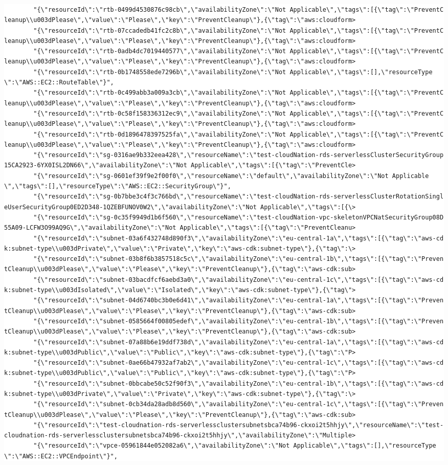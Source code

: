 ```
        "{\"resourceId\":\"rtb-0499d4530876c98cb\",\"availabilityZone\":\"Not Applicable\",\"tags\":[{\"tag\":\"PreventCleanup\\u003dPlease\",\"value\":\"Please\",\"key\":\"PreventCleanup\"},{\"tag\":\"aws:cloudform>
        "{\"resourceId\":\"rtb-07ccadedb41fc2c8b\",\"availabilityZone\":\"Not Applicable\",\"tags\":[{\"tag\":\"PreventCleanup\\u003dPlease\",\"value\":\"Please\",\"key\":\"PreventCleanup\"},{\"tag\":\"aws:cloudform>
        "{\"resourceId\":\"rtb-0adb4dc7019440577\",\"availabilityZone\":\"Not Applicable\",\"tags\":[{\"tag\":\"PreventCleanup\\u003dPlease\",\"value\":\"Please\",\"key\":\"PreventCleanup\"},{\"tag\":\"aws:cloudform>
        "{\"resourceId\":\"rtb-0b1748558ede7296b\",\"availabilityZone\":\"Not Applicable\",\"tags\":[],\"resourceType\":\"AWS::EC2::RouteTable\"}",
        "{\"resourceId\":\"rtb-0c499abb3a009a3cb\",\"availabilityZone\":\"Not Applicable\",\"tags\":[{\"tag\":\"PreventCleanup\\u003dPlease\",\"value\":\"Please\",\"key\":\"PreventCleanup\"},{\"tag\":\"aws:cloudform>
        "{\"resourceId\":\"rtb-0c58f158336312ec9\",\"availabilityZone\":\"Not Applicable\",\"tags\":[{\"tag\":\"PreventCleanup\\u003dPlease\",\"value\":\"Please\",\"key\":\"PreventCleanup\"},{\"tag\":\"aws:cloudform>
        "{\"resourceId\":\"rtb-0d1896478397525fa\",\"availabilityZone\":\"Not Applicable\",\"tags\":[{\"tag\":\"PreventCleanup\\u003dPlease\",\"value\":\"Please\",\"key\":\"PreventCleanup\"},{\"tag\":\"aws:cloudform>
        "{\"resourceId\":\"sg-0316ae9b332eea428\",\"resourceName\":\"test-cloudNation-rds-serverlessClusterSecurityGroup15CA2923-6YX0ISL2DN66\",\"availabilityZone\":\"Not Applicable\",\"tags\":[{\"tag\":\"PreventCle>
        "{\"resourceId\":\"sg-0601ef39f9e2f00f0\",\"resourceName\":\"default\",\"availabilityZone\":\"Not Applicable\",\"tags\":[],\"resourceType\":\"AWS::EC2::SecurityGroup\"}",
        "{\"resourceId\":\"sg-0b7bbe3c4f3c766bd\",\"resourceName\":\"test-cloudNation-rds-serverlessClusterRotationSingleUserSecurityGroup0ED2D348-1QZEBFUNOV0W2\",\"availabilityZone\":\"Not Applicable\",\"tags\":[{\>
        "{\"resourceId\":\"sg-0c35f9949d1b6f560\",\"resourceName\":\"test-cloudNation-vpc-skeletonVPCNatSecurityGroup08D55A09-LCFW3O99AQ9G\",\"availabilityZone\":\"Not Applicable\",\"tags\":[{\"tag\":\"PreventCleanu>
        "{\"resourceId\":\"subnet-03a6f432748d890f3\",\"availabilityZone\":\"eu-central-1a\",\"tags\":[{\"tag\":\"aws-cdk:subnet-type\\u003dPrivate\",\"value\":\"Private\",\"key\":\"aws-cdk:subnet-type\"},{\"tag\":\>
        "{\"resourceId\":\"subnet-03b8f6b3857518c5c\",\"availabilityZone\":\"eu-central-1b\",\"tags\":[{\"tag\":\"PreventCleanup\\u003dPlease\",\"value\":\"Please\",\"key\":\"PreventCleanup\"},{\"tag\":\"aws-cdk:sub>
        "{\"resourceId\":\"subnet-03bacdfcf6aebd3a0\",\"availabilityZone\":\"eu-central-1c\",\"tags\":[{\"tag\":\"aws-cdk:subnet-type\\u003dIsolated\",\"value\":\"Isolated\",\"key\":\"aws-cdk:subnet-type\"},{\"tag\">
        "{\"resourceId\":\"subnet-04d6740bc3b0e6d41\",\"availabilityZone\":\"eu-central-1a\",\"tags\":[{\"tag\":\"PreventCleanup\\u003dPlease\",\"value\":\"Please\",\"key\":\"PreventCleanup\"},{\"tag\":\"aws-cdk:sub>
        "{\"resourceId\":\"subnet-0585664f00805edef\",\"availabilityZone\":\"eu-central-1b\",\"tags\":[{\"tag\":\"PreventCleanup\\u003dPlease\",\"value\":\"Please\",\"key\":\"PreventCleanup\"},{\"tag\":\"aws-cdk:sub>
        "{\"resourceId\":\"subnet-07a88b6e19ddf738d\",\"availabilityZone\":\"eu-central-1a\",\"tags\":[{\"tag\":\"aws-cdk:subnet-type\\u003dPublic\",\"value\":\"Public\",\"key\":\"aws-cdk:subnet-type\"},{\"tag\":\"P>
        "{\"resourceId\":\"subnet-0ae66b47932af7ab2\",\"availabilityZone\":\"eu-central-1c\",\"tags\":[{\"tag\":\"aws-cdk:subnet-type\\u003dPublic\",\"value\":\"Public\",\"key\":\"aws-cdk:subnet-type\"},{\"tag\":\"P>
        "{\"resourceId\":\"subnet-0bbcabe50c52f90f3\",\"availabilityZone\":\"eu-central-1b\",\"tags\":[{\"tag\":\"aws-cdk:subnet-type\\u003dPrivate\",\"value\":\"Private\",\"key\":\"aws-cdk:subnet-type\"},{\"tag\":\>
        "{\"resourceId\":\"subnet-0cb34da28adb8d560\",\"availabilityZone\":\"eu-central-1c\",\"tags\":[{\"tag\":\"PreventCleanup\\u003dPlease\",\"value\":\"Please\",\"key\":\"PreventCleanup\"},{\"tag\":\"aws-cdk:sub>
        "{\"resourceId\":\"test-cloudnation-rds-serverlessclustersubnetsbca74b96-ckxoi2t5hhjy\",\"resourceName\":\"test-cloudnation-rds-serverlessclustersubnetsbca74b96-ckxoi2t5hhjy\",\"availabilityZone\":\"Multiple>
        "{\"resourceId\":\"vpce-05961844e052082a6\",\"availabilityZone\":\"Not Applicable\",\"tags\":[],\"resourceType\":\"AWS::EC2::VPCEndpoint\"}",
```